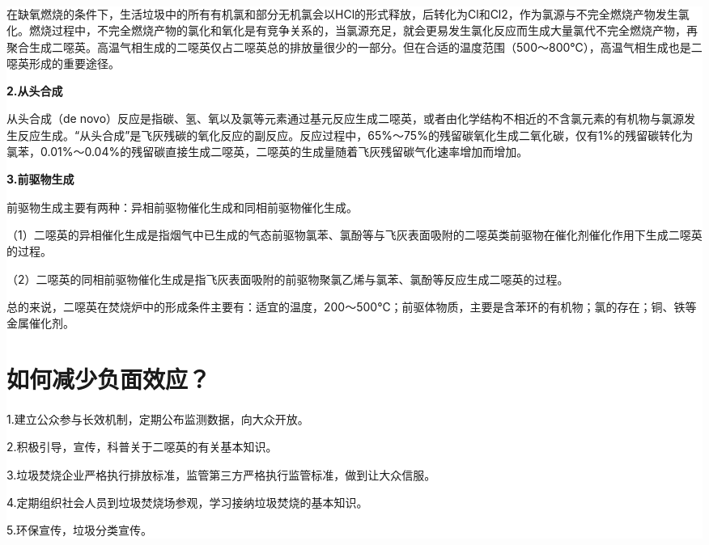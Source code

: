 在缺氧燃烧的条件下，生活垃圾中的所有有机氯和部分无机氯会以HCl的形式释放，后转化为Cl和Cl2，作为氯源与不完全燃烧产物发生氯化。燃烧过程中，不完全燃烧产物的氯化和氧化是有竞争关系的，当氯源充足，就会更易发生氯化反应而生成大量氯代不完全燃烧产物，再聚合生成二噁英。高温气相生成的二噁英仅占二噁英总的排放量很少的一部分。但在合适的温度范围（500～800℃），高温气相生成也是二噁英形成的重要途径。

**2.从头合成**

从头合成（de novo）反应是指碳、氢、氧以及氯等元素通过基元反应生成二噁英，或者由化学结构不相近的不含氯元素的有机物与氯源发生反应生成。“从头合成”是飞灰残碳的氧化反应的副反应。反应过程中，65%～75%的残留碳氧化生成二氧化碳，仅有1%的残留碳转化为氯苯，0.01%～0.04%的残留碳直接生成二噁英，二噁英的生成量随着飞灰残留碳气化速率增加而增加。

**3.前驱物生成**

前驱物生成主要有两种：异相前驱物催化生成和同相前驱物催化生成。

（1）二噁英的异相催化生成是指烟气中已生成的气态前驱物氯苯、氯酚等与飞灰表面吸附的二噁英类前驱物在催化剂催化作用下生成二噁英的过程。

（2）二噁英的同相前驱物催化生成是指飞灰表面吸附的前驱物聚氯乙烯与氯苯、氯酚等反应生成二噁英的过程。

总的来说，二噁英在焚烧炉中的形成条件主要有：适宜的温度，200～500℃；前驱体物质，主要是含苯环的有机物；氯的存在；铜、铁等金属催化剂。

# **如何减少负面效应？**

1.建立公众参与长效机制，定期公布监测数据，向大众开放。

2.积极引导，宣传，科普关于二噁英的有关基本知识。

3.垃圾焚烧企业严格执行排放标准，监管第三方严格执行监管标准，做到让大众信服。

4.定期组织社会人员到垃圾焚烧场参观，学习接纳垃圾焚烧的基本知识。

5.环保宣传，垃圾分类宣传。